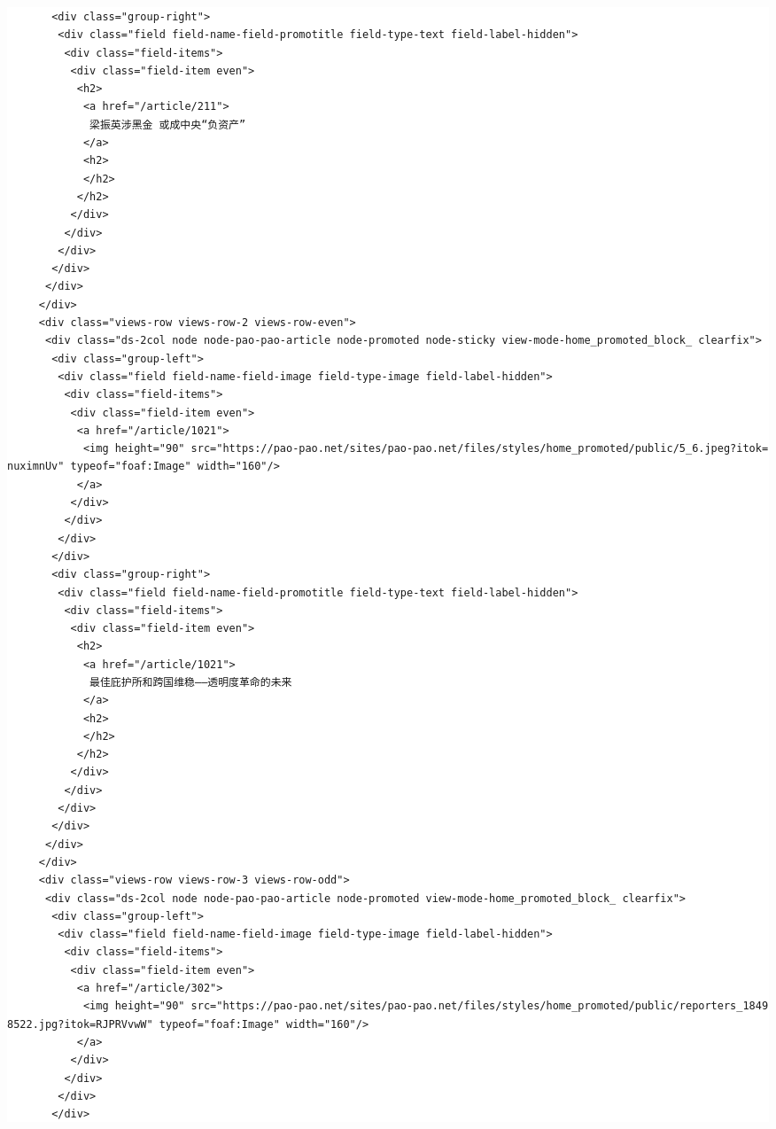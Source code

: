            <div class="group-right">
            <div class="field field-name-field-promotitle field-type-text field-label-hidden">
             <div class="field-items">
              <div class="field-item even">
               <h2>
                <a href="/article/211">
                 梁振英涉黑金 或成中央“负资产”
                </a>
                <h2>
                </h2>
               </h2>
              </div>
             </div>
            </div>
           </div>
          </div>
         </div>
         <div class="views-row views-row-2 views-row-even">
          <div class="ds-2col node node-pao-pao-article node-promoted node-sticky view-mode-home_promoted_block_ clearfix">
           <div class="group-left">
            <div class="field field-name-field-image field-type-image field-label-hidden">
             <div class="field-items">
              <div class="field-item even">
               <a href="/article/1021">
                <img height="90" src="https://pao-pao.net/sites/pao-pao.net/files/styles/home_promoted/public/5_6.jpeg?itok=nuximnUv" typeof="foaf:Image" width="160"/>
               </a>
              </div>
             </div>
            </div>
           </div>
           <div class="group-right">
            <div class="field field-name-field-promotitle field-type-text field-label-hidden">
             <div class="field-items">
              <div class="field-item even">
               <h2>
                <a href="/article/1021">
                 最佳庇护所和跨国维稳——透明度革命的未来
                </a>
                <h2>
                </h2>
               </h2>
              </div>
             </div>
            </div>
           </div>
          </div>
         </div>
         <div class="views-row views-row-3 views-row-odd">
          <div class="ds-2col node node-pao-pao-article node-promoted view-mode-home_promoted_block_ clearfix">
           <div class="group-left">
            <div class="field field-name-field-image field-type-image field-label-hidden">
             <div class="field-items">
              <div class="field-item even">
               <a href="/article/302">
                <img height="90" src="https://pao-pao.net/sites/pao-pao.net/files/styles/home_promoted/public/reporters_18498522.jpg?itok=RJPRVvwW" typeof="foaf:Image" width="160"/>
               </a>
              </div>
             </div>
            </div>
           </div>